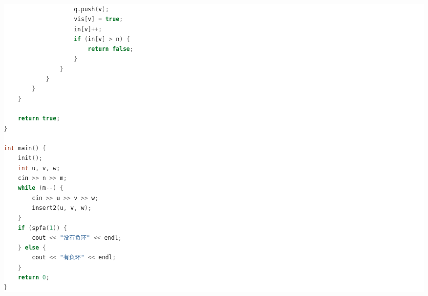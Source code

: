 ```c++
                    q.push(v);
                    vis[v] = true;
                    in[v]++;
                    if (in[v] > n) {
                        return false;
                    }
                }
            }
        }
    }

    return true;
}

int main() {
    init();
    int u, v, w;
    cin >> n >> m;
    while (m--) {
        cin >> u >> v >> w;
        insert2(u, v, w);
    }
    if (spfa(1)) {
        cout << "没有负环" << endl;
    } else {
        cout << "有负环" << endl;
    }
    return 0;
}
```

